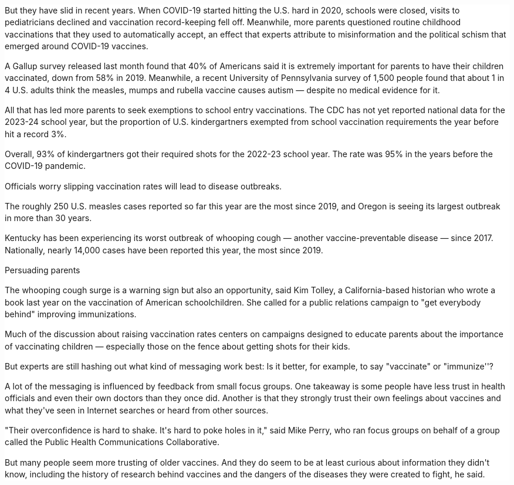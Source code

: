 

But they have slid in recent years. When COVID-19 started hitting the U.S. hard in 2020, schools were closed, visits to pediatricians declined and vaccination record-keeping fell off. Meanwhile, more parents questioned routine childhood vaccinations that they used to automatically accept, an effect that experts attribute to misinformation and the political schism that emerged around COVID-19 vaccines.


A Gallup survey released last month found that 40% of Americans said it is extremely important for parents to have their children vaccinated, down from 58% in 2019. Meanwhile, a recent University of Pennsylvania survey of 1,500 people found that about 1 in 4 U.S. adults think the measles, mumps and rubella vaccine causes autism — despite no medical evidence for it.


All that has led more parents to seek exemptions to school entry vaccinations. The CDC has not yet reported national data for the 2023-24 school year, but the proportion of U.S. kindergartners exempted from school vaccination requirements the year before hit a record 3%.


Overall, 93% of kindergartners got their required shots for the 2022-23 school year. The rate was 95% in the years before the COVID-19 pandemic.


Officials worry slipping vaccination rates will lead to disease outbreaks.


The roughly 250 U.S. measles cases reported so far this year are the most since 2019, and Oregon is seeing its largest outbreak in more than 30 years.


Kentucky has been experiencing its worst outbreak of whooping cough — another vaccine-preventable disease — since 2017. Nationally, nearly 14,000 cases have been reported this year, the most since 2019.


Persuading parents


The whooping cough surge is a warning sign but also an opportunity, said Kim Tolley, a California-based historian who wrote a book last year on the vaccination of American schoolchildren. She called for a public relations campaign to "get everybody behind" improving immunizations.


Much of the discussion about raising vaccination rates centers on campaigns designed to educate parents about the importance of vaccinating children — especially those on the fence about getting shots for their kids.


But experts are still hashing out what kind of messaging work best: Is it better, for example, to say "vaccinate" or "immunize''?


A lot of the messaging is influenced by feedback from small focus groups. One takeaway is some people have less trust in health officials and even their own doctors than they once did. Another is that they strongly trust their own feelings about vaccines and what they've seen in Internet searches or heard from other sources.


"Their overconfidence is hard to shake. It's hard to poke holes in it," said Mike Perry, who ran focus groups on behalf of a group called the Public Health Communications Collaborative.


But many people seem more trusting of older vaccines. And they do seem to be at least curious about information they didn't know, including the history of research behind vaccines and the dangers of the diseases they were created to fight, he said.
